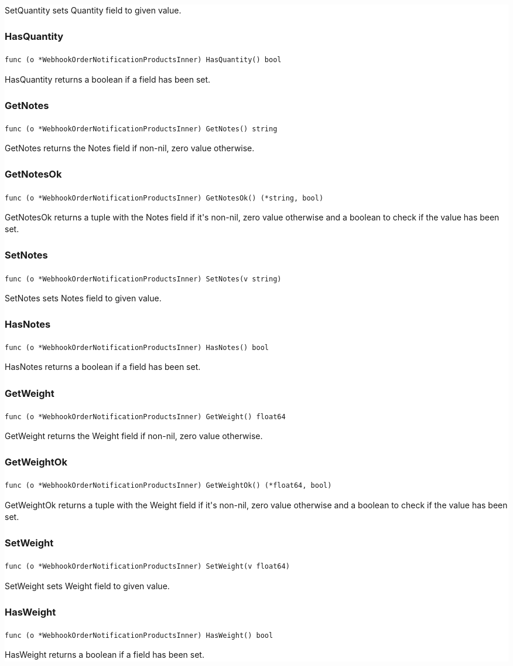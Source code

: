 SetQuantity sets Quantity field to given value.

### HasQuantity

`func (o *WebhookOrderNotificationProductsInner) HasQuantity() bool`

HasQuantity returns a boolean if a field has been set.

### GetNotes

`func (o *WebhookOrderNotificationProductsInner) GetNotes() string`

GetNotes returns the Notes field if non-nil, zero value otherwise.

### GetNotesOk

`func (o *WebhookOrderNotificationProductsInner) GetNotesOk() (*string, bool)`

GetNotesOk returns a tuple with the Notes field if it's non-nil, zero value otherwise
and a boolean to check if the value has been set.

### SetNotes

`func (o *WebhookOrderNotificationProductsInner) SetNotes(v string)`

SetNotes sets Notes field to given value.

### HasNotes

`func (o *WebhookOrderNotificationProductsInner) HasNotes() bool`

HasNotes returns a boolean if a field has been set.

### GetWeight

`func (o *WebhookOrderNotificationProductsInner) GetWeight() float64`

GetWeight returns the Weight field if non-nil, zero value otherwise.

### GetWeightOk

`func (o *WebhookOrderNotificationProductsInner) GetWeightOk() (*float64, bool)`

GetWeightOk returns a tuple with the Weight field if it's non-nil, zero value otherwise
and a boolean to check if the value has been set.

### SetWeight

`func (o *WebhookOrderNotificationProductsInner) SetWeight(v float64)`

SetWeight sets Weight field to given value.

### HasWeight

`func (o *WebhookOrderNotificationProductsInner) HasWeight() bool`

HasWeight returns a boolean if a field has been set.

